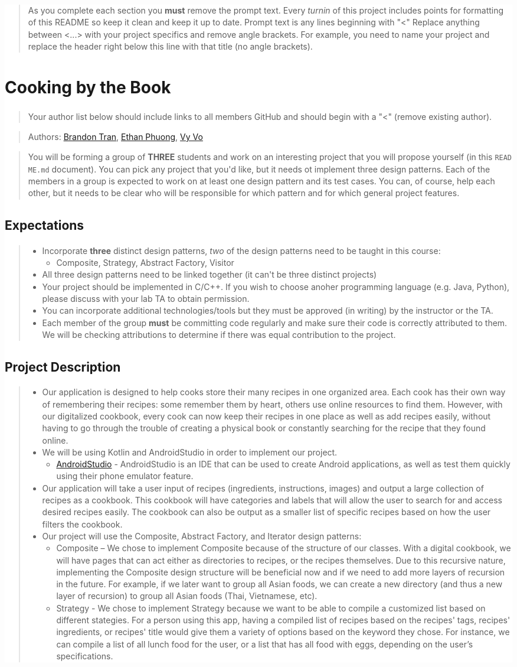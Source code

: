  > As you complete each section you **must** remove the prompt text. Every *turnin* of this project includes points for formatting of this README so keep it clean and keep it up to date. 
 > Prompt text is any lines beginning with "\<"
 > Replace anything between \<...\> with your project specifics and remove angle brackets. For example, you need to name your project and replace the header right below this line with that title (no angle brackets). 
# Cooking by the Book
 > Your author list below should include links to all members GitHub and should begin with a "\<" (remove existing author).
 
 > Authors: [Brandon Tran](https://github.com/bran-dont), [Ethan Phuong](https://github.com/ethanphuong), [Vy Vo](https://github.com/vyvanvo)
 
 > You will be forming a group of **THREE** students and work on an interesting project that you will propose yourself (in this `README.md` document). You can pick any project that you'd like, but it needs ot implement three design patterns. Each of the members in a group is expected to work on at least one design pattern and its test cases. You can, of course, help each other, but it needs to be clear who will be responsible for which pattern and for which general project features.
 
 ## Expectations
 > * Incorporate **three** distinct design patterns, *two* of the design patterns need to be taught in this course:
 >   * Composite, Strategy, Abstract Factory, Visitor
 > * All three design patterns need to be linked together (it can't be three distinct projects)
 > * Your project should be implemented in C/C++. If you wish to choose anoher programming language (e.g. Java, Python), please discuss with your lab TA to obtain permission.
 > * You can incorporate additional technologies/tools but they must be approved (in writing) by the instructor or the TA.
 > * Each member of the group **must** be committing code regularly and make sure their code is correctly attributed to them. We will be checking attributions to determine if there was equal contribution to the project.

## Project Description
 > * Our application is designed to help cooks store their many recipes in one organized area. Each cook has their own way of remembering their recipes: some remember them by heart, others use online resources to find them. However, with our digitalized cookbook, every cook can now keep their recipes in one place as well as add recipes easily, without having to go through the trouble of creating a physical book or constantly searching for the recipe that they found online.
 > * We will be using Kotlin and AndroidStudio in order to implement our project.
 >   * [AndroidStudio](https://developer.android.com/studio/) - AndroidStudio is an IDE that can be used to create Android applications, as well as test them quickly using their phone emulator feature. 
 > * Our application will take a user input of recipes (ingredients, instructions, images) and output a large collection of recipes as a cookbook. This cookbook will have categories and labels that will allow the user to search for and access desired recipes easily. The cookbook can also be output as a smaller list of specific recipes based on how the user filters the cookbook.
 > * Our project will use the Composite, Abstract Factory, and Iterator design patterns:
 >   * Composite – We chose to implement Composite because of the structure of our classes. With a digital cookbook, we will have pages that can act either as directories to recipes, or the recipes themselves. Due to this recursive nature, implementing the Composite design structure will be beneficial now and if we need to add more layers of recursion in the future.  For example, if we later want to group all Asian foods, we can create a new directory (and thus a new layer of recursion) to group all Asian foods (Thai, Vietnamese, etc).
 >   * Strategy - We chose to implement Strategy because we want to be able to compile a customized list based on different stategies. For a person using this app, having a compiled list of recipes based on the recipes' tags, recipes' ingredients, or recipes' title would give them a variety of options based on the keyword they chose. For instance, we can compile a list of all lunch food for the user, or a list that has all food with eggs, depending on the user’s specifications. 